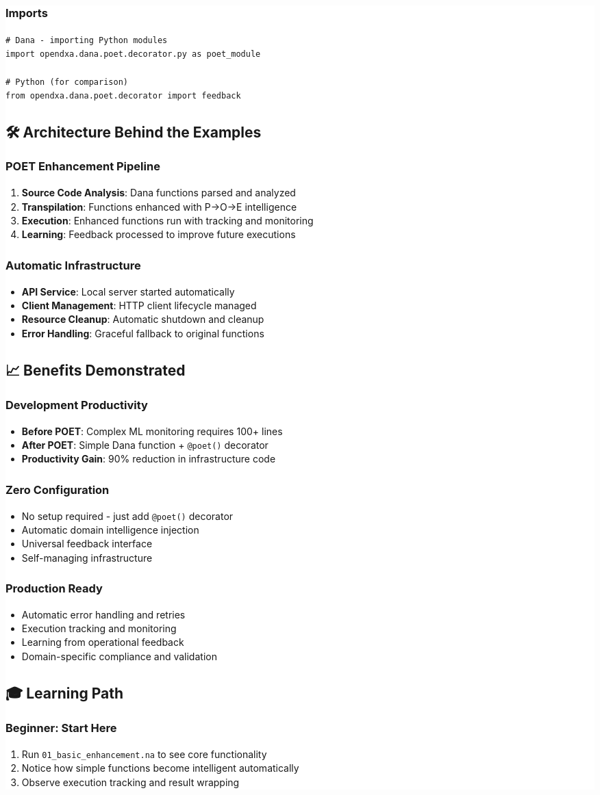 ### **Imports**
```dana
# Dana - importing Python modules
import opendxa.dana.poet.decorator.py as poet_module

# Python (for comparison)
from opendxa.dana.poet.decorator import feedback
```

## 🛠️ Architecture Behind the Examples

### **POET Enhancement Pipeline**
1. **Source Code Analysis**: Dana functions parsed and analyzed
2. **Transpilation**: Functions enhanced with P→O→E intelligence
3. **Execution**: Enhanced functions run with tracking and monitoring
4. **Learning**: Feedback processed to improve future executions

### **Automatic Infrastructure**
- **API Service**: Local server started automatically
- **Client Management**: HTTP client lifecycle managed
- **Resource Cleanup**: Automatic shutdown and cleanup
- **Error Handling**: Graceful fallback to original functions

## 📈 Benefits Demonstrated

### **Development Productivity**
- **Before POET**: Complex ML monitoring requires 100+ lines
- **After POET**: Simple Dana function + `@poet()` decorator
- **Productivity Gain**: 90% reduction in infrastructure code

### **Zero Configuration**
- No setup required - just add `@poet()` decorator
- Automatic domain intelligence injection
- Universal feedback interface
- Self-managing infrastructure

### **Production Ready**
- Automatic error handling and retries
- Execution tracking and monitoring
- Learning from operational feedback
- Domain-specific compliance and validation

## 🎓 Learning Path

### **Beginner**: Start Here
1. Run `01_basic_enhancement.na` to see core functionality
2. Notice how simple functions become intelligent automatically
3. Observe execution tracking and result wrapping
